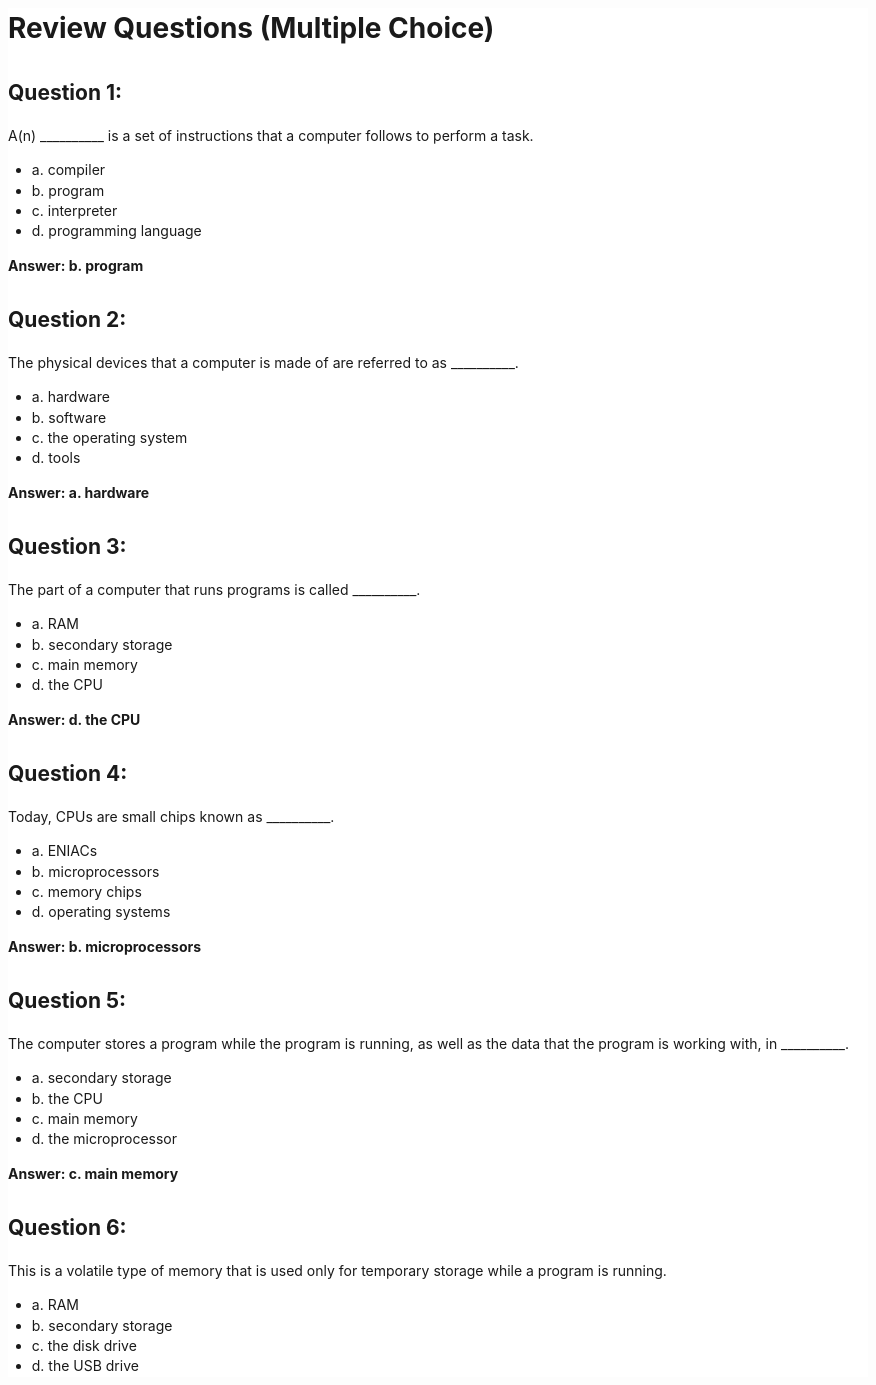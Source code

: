 # Review Questions (Multiple Choice)

## Question 1:
A(n) __________ is a set of instructions that a computer follows to perform a task.
- a. compiler
- b. program
- c. interpreter
- d. programming language

**Answer: b. program**

## Question 2:
The physical devices that a computer is made of are referred to as __________.
- a. hardware
- b. software
- c. the operating system
- d. tools

**Answer: a. hardware**

## Question 3:
The part of a computer that runs programs is called __________.
- a. RAM
- b. secondary storage
- c. main memory
- d. the CPU

**Answer: d. the CPU**

## Question 4:
Today, CPUs are small chips known as __________.
- a. ENIACs
- b. microprocessors
- c. memory chips
- d. operating systems

**Answer: b. microprocessors**

## Question 5:
The computer stores a program while the program is running, as well as the data that the program is working with, in __________.
- a. secondary storage
- b. the CPU
- c. main memory
- d. the microprocessor

**Answer: c. main memory**

## Question 6:
This is a volatile type of memory that is used only for temporary storage while a program is running.
- a. RAM
- b. secondary storage
- c. the disk drive
- d. the USB drive
